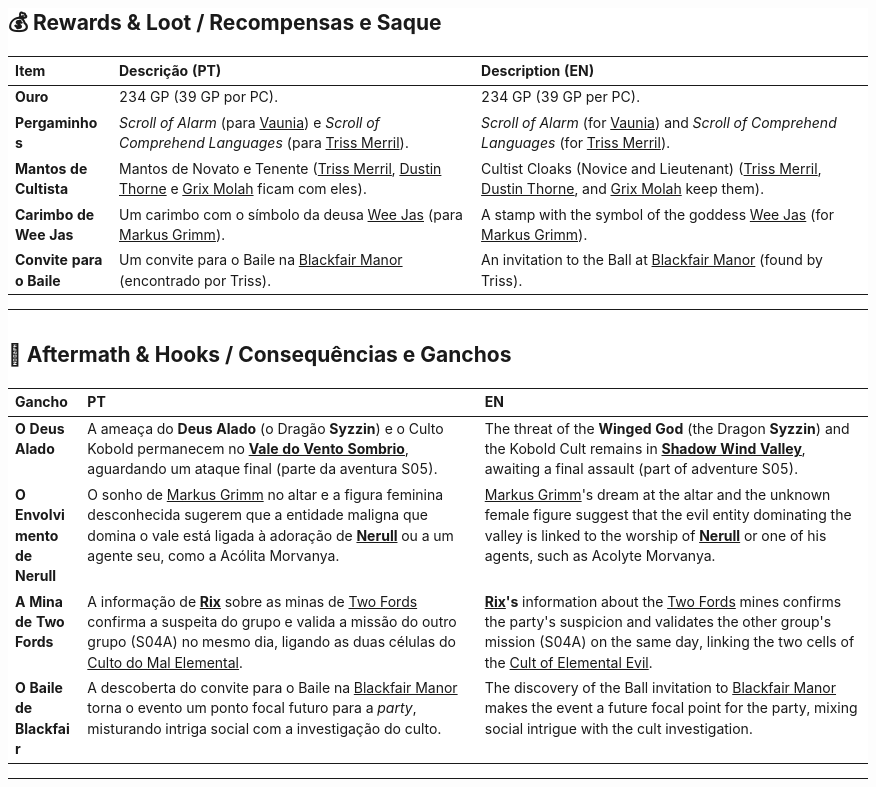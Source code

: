 ## 💰 Rewards & Loot / Recompensas e Saque

| Item | Descrição (PT) | Description (EN) |
| :--- | :--- | :--- |
| **Ouro** | 234 GP (39 GP por PC). | 234 GP (39 GP per PC). |
| **Pergaminhos** | *Scroll of Alarm* (para [Vaunia](pc_vaunia.md)) e *Scroll of Comprehend Languages* (para [Triss Merril](pc_triss_merril.md)). | *Scroll of Alarm* (for [Vaunia](pc_vaunia.md)) and *Scroll of Comprehend Languages* (for [Triss Merril](pc_triss_merril.md)). |
| **Mantos de Cultista** | Mantos de Novato e Tenente ([Triss Merril](pc_triss_merril.md), [Dustin Thorne](pc_dustin_thorne.md) e [Grix Molah](pc_grix_molah.md) ficam com eles). | Cultist Cloaks (Novice and Lieutenant) ([Triss Merril](pc_triss_merril.md), [Dustin Thorne](pc_dustin_thorne.md), and [Grix Molah](pc_grix_molah.md) keep them). |
| **Carimbo de Wee Jas** | Um carimbo com o símbolo da deusa [Wee Jas](wee_jas.md) (para [Markus Grimm](pc_markus_grimm.md)). | A stamp with the symbol of the goddess [Wee Jas](wee_jas.md) (for [Markus Grimm](pc_markus_grimm.md)). |
| **Convite para o Baile** | Um convite para o Baile na [Blackfair Manor](blackfair_manor.md) (encontrado por Triss). | An invitation to the Ball at [Blackfair Manor](blackfair_manor.md) (found by Triss). |

---
## 🧭 Aftermath & Hooks / Consequências e Ganchos

| Gancho | PT | EN |
| :--- | :--- | :--- |
| **O Deus Alado** | A ameaça do **Deus Alado** (o Dragão **Syzzin**) e o Culto Kobold permanecem no **[Vale do Vento Sombrio](shadow_wind_valley.md)**, aguardando um ataque final (parte da aventura S05). | The threat of the **Winged God** (the Dragon **Syzzin**) and the Kobold Cult remains in **[Shadow Wind Valley](shadow_wind_valley.md)**, awaiting a final assault (part of adventure S05). |
| **O Envolvimento de Nerull** | O sonho de [Markus Grimm](pc_markus_grimm.md) no altar e a figura feminina desconhecida sugerem que a entidade maligna que domina o vale está ligada à adoração de **[Nerull](nerull.md)** ou a um agente seu, como a Acólita Morvanya. | [Markus Grimm](pc_markus_grimm.md)'s dream at the altar and the unknown female figure suggest that the evil entity dominating the valley is linked to the worship of **[Nerull](nerull.md)** or one of his agents, such as Acolyte Morvanya. |
| **A Mina de Two Fords** | A informação de **[Rix](rix.md)** sobre as minas de [Two Fords](two_fords.md) confirma a suspeita do grupo e valida a missão do outro grupo (S04A) no mesmo dia, ligando as duas células do [Culto do Mal Elemental](cult_of_the_elemental_evil.md). | **[Rix](rix.md)'s** information about the [Two Fords](two_fords.md) mines confirms the party's suspicion and validates the other group's mission (S04A) on the same day, linking the two cells of the [Cult of Elemental Evil](cult_of_the_elemental_evil.md). |
| **O Baile de Blackfair** | A descoberta do convite para o Baile na [Blackfair Manor](blackfair_manor.md) torna o evento um ponto focal futuro para a *party*, misturando intriga social com a investigação do culto. | The discovery of the Ball invitation to [Blackfair Manor](blackfair_manor.md) makes the event a future focal point for the party, mixing social intrigue with the cult investigation. |

---
